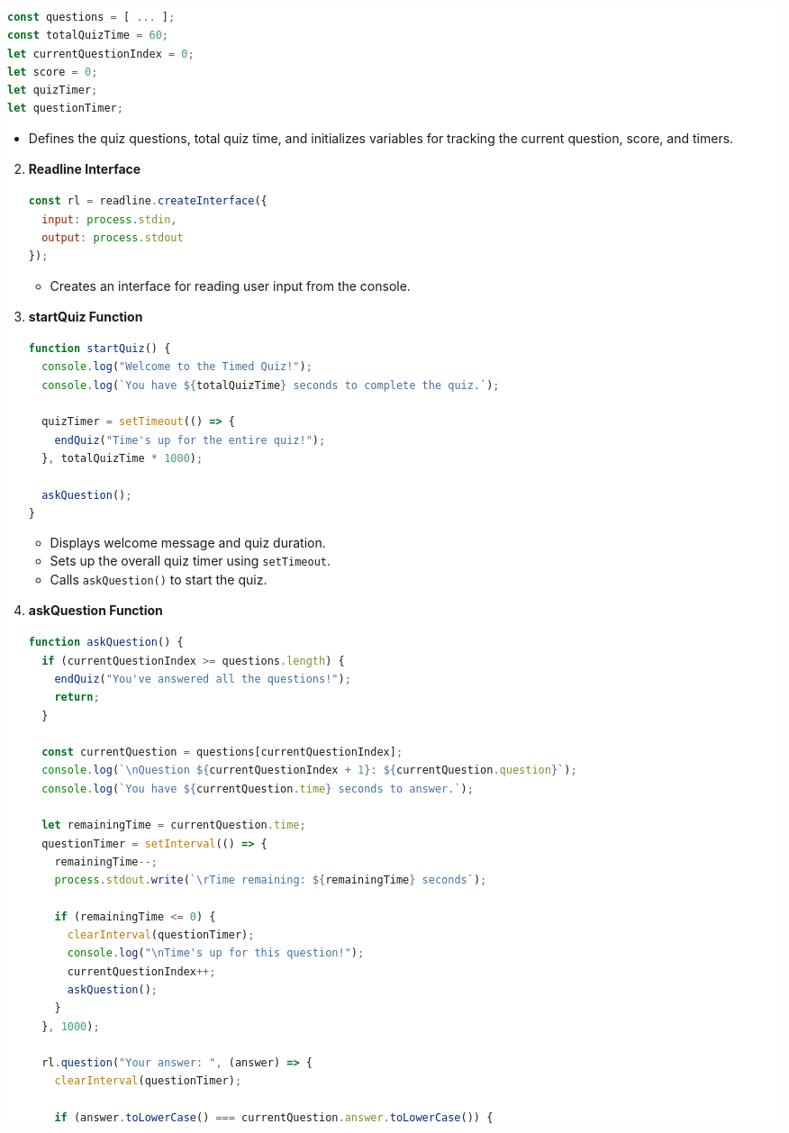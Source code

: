   ```javascript
   const questions = [ ... ];
   const totalQuizTime = 60;
   let currentQuestionIndex = 0;
   let score = 0;
   let quizTimer;
   let questionTimer;
   ```
   - Defines the quiz questions, total quiz time, and initializes variables for tracking the current question, score, and timers.

2. **Readline Interface**
   ```javascript
   const rl = readline.createInterface({
     input: process.stdin,
     output: process.stdout
   });
   ```
   - Creates an interface for reading user input from the console.

3. **startQuiz Function**
   ```javascript
   function startQuiz() {
     console.log("Welcome to the Timed Quiz!");
     console.log(`You have ${totalQuizTime} seconds to complete the quiz.`);
     
     quizTimer = setTimeout(() => {
       endQuiz("Time's up for the entire quiz!");
     }, totalQuizTime * 1000);

     askQuestion();
   }
   ```
   - Displays welcome message and quiz duration.
   - Sets up the overall quiz timer using `setTimeout`.
   - Calls `askQuestion()` to start the quiz.

4. **askQuestion Function**
   ```javascript
   function askQuestion() {
     if (currentQuestionIndex >= questions.length) {
       endQuiz("You've answered all the questions!");
       return;
     }

     const currentQuestion = questions[currentQuestionIndex];
     console.log(`\nQuestion ${currentQuestionIndex + 1}: ${currentQuestion.question}`);
     console.log(`You have ${currentQuestion.time} seconds to answer.`);

     let remainingTime = currentQuestion.time;
     questionTimer = setInterval(() => {
       remainingTime--;
       process.stdout.write(`\rTime remaining: ${remainingTime} seconds`);

       if (remainingTime <= 0) {
         clearInterval(questionTimer);
         console.log("\nTime's up for this question!");
         currentQuestionIndex++;
         askQuestion();
       }
     }, 1000);

     rl.question("Your answer: ", (answer) => {
       clearInterval(questionTimer);

       if (answer.toLowerCase() === currentQuestion.answer.toLowerCase()) {
   ```